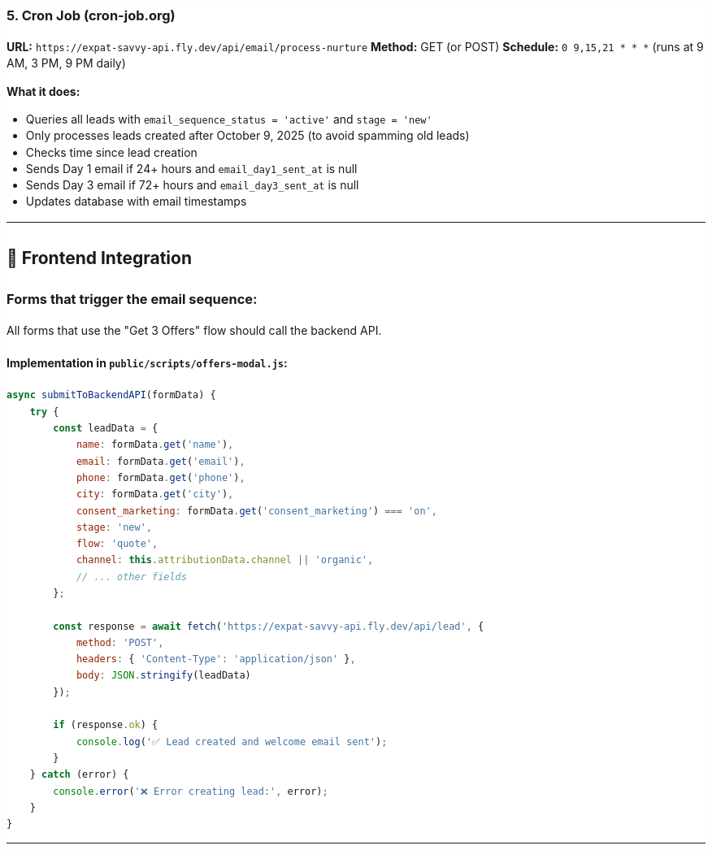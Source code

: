 ### 5. **Cron Job** (cron-job.org)

**URL:** `https://expat-savvy-api.fly.dev/api/email/process-nurture`
**Method:** GET (or POST)
**Schedule:** `0 9,15,21 * * *` (runs at 9 AM, 3 PM, 9 PM daily)

**What it does:**
- Queries all leads with `email_sequence_status = 'active'` and `stage = 'new'`
- Only processes leads created after October 9, 2025 (to avoid spamming old leads)
- Checks time since lead creation
- Sends Day 1 email if 24+ hours and `email_day1_sent_at` is null
- Sends Day 3 email if 72+ hours and `email_day3_sent_at` is null
- Updates database with email timestamps

---

## 🚀 Frontend Integration

### Forms that trigger the email sequence:

All forms that use the "Get 3 Offers" flow should call the backend API.

#### Implementation in `public/scripts/offers-modal.js`:

```javascript
async submitToBackendAPI(formData) {
    try {
        const leadData = {
            name: formData.get('name'),
            email: formData.get('email'),
            phone: formData.get('phone'),
            city: formData.get('city'),
            consent_marketing: formData.get('consent_marketing') === 'on',
            stage: 'new',
            flow: 'quote',
            channel: this.attributionData.channel || 'organic',
            // ... other fields
        };

        const response = await fetch('https://expat-savvy-api.fly.dev/api/lead', {
            method: 'POST',
            headers: { 'Content-Type': 'application/json' },
            body: JSON.stringify(leadData)
        });

        if (response.ok) {
            console.log('✅ Lead created and welcome email sent');
        }
    } catch (error) {
        console.error('❌ Error creating lead:', error);
    }
}
```

---